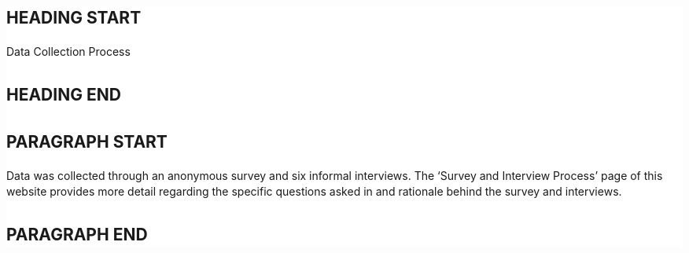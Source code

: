 ## HEADING START ##
Data Collection Process
## HEADING END ##

## PARAGRAPH START ##
Data was collected through an anonymous survey and six informal interviews. The ‘Survey and Interview Process’ page of this website provides more detail regarding the specific questions asked in and rationale behind the survey and interviews. 
## PARAGRAPH END ##